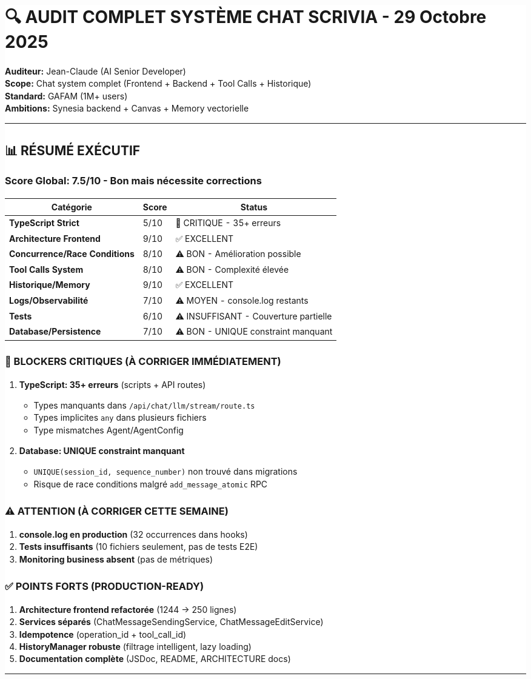 # 🔍 AUDIT COMPLET SYSTÈME CHAT SCRIVIA - 29 Octobre 2025

**Auditeur:** Jean-Claude (AI Senior Developer)  
**Scope:** Chat system complet (Frontend + Backend + Tool Calls + Historique)  
**Standard:** GAFAM (1M+ users)  
**Ambitions:** Synesia backend + Canvas + Memory vectorielle

---

## 📊 RÉSUMÉ EXÉCUTIF

### Score Global: **7.5/10** - Bon mais nécessite corrections

| Catégorie | Score | Status |
|-----------|-------|--------|
| **TypeScript Strict** | 5/10 | 🔴 CRITIQUE - 35+ erreurs |
| **Architecture Frontend** | 9/10 | ✅ EXCELLENT |
| **Concurrence/Race Conditions** | 8/10 | ⚠️ BON - Amélioration possible |
| **Tool Calls System** | 8/10 | ⚠️ BON - Complexité élevée |
| **Historique/Memory** | 9/10 | ✅ EXCELLENT |
| **Logs/Observabilité** | 7/10 | ⚠️ MOYEN - console.log restants |
| **Tests** | 6/10 | ⚠️ INSUFFISANT - Couverture partielle |
| **Database/Persistence** | 7/10 | ⚠️ BON - UNIQUE constraint manquant |

### 🔴 BLOCKERS CRITIQUES (À CORRIGER IMMÉDIATEMENT)

1. **TypeScript: 35+ erreurs** (scripts + API routes)
   - Types manquants dans `/api/chat/llm/stream/route.ts`
   - Types implicites `any` dans plusieurs fichiers
   - Type mismatches Agent/AgentConfig

2. **Database: UNIQUE constraint manquant**
   - `UNIQUE(session_id, sequence_number)` non trouvé dans migrations
   - Risque de race conditions malgré `add_message_atomic` RPC

### ⚠️ ATTENTION (À CORRIGER CETTE SEMAINE)

1. **console.log en production** (32 occurrences dans hooks)
2. **Tests insuffisants** (10 fichiers seulement, pas de tests E2E)
3. **Monitoring business absent** (pas de métriques)

### ✅ POINTS FORTS (PRODUCTION-READY)

1. **Architecture frontend refactorée** (1244 → 250 lignes)
2. **Services séparés** (ChatMessageSendingService, ChatMessageEditService)
3. **Idempotence** (operation_id + tool_call_id)
4. **HistoryManager robuste** (filtrage intelligent, lazy loading)
5. **Documentation complète** (JSDoc, README, ARCHITECTURE docs)

---
